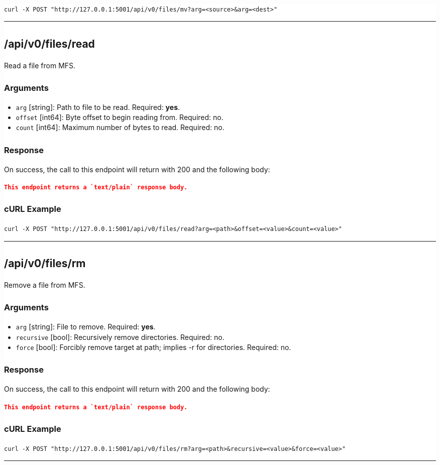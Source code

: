 `curl -X POST "http://127.0.0.1:5001/api/v0/files/mv?arg=<source>&arg=<dest>"`

---


## /api/v0/files/read

Read a file from MFS.

### Arguments

- `arg` [string]: Path to file to be read. Required: **yes**.
- `offset` [int64]: Byte offset to begin reading from. Required: no.
- `count` [int64]: Maximum number of bytes to read. Required: no.


### Response

On success, the call to this endpoint will return with 200 and the following body:

```json
This endpoint returns a `text/plain` response body.
```

### cURL Example

`curl -X POST "http://127.0.0.1:5001/api/v0/files/read?arg=<path>&offset=<value>&count=<value>"`

---


## /api/v0/files/rm

Remove a file from MFS.

### Arguments

- `arg` [string]: File to remove. Required: **yes**.
- `recursive` [bool]: Recursively remove directories. Required: no.
- `force` [bool]: Forcibly remove target at path; implies -r for directories. Required: no.


### Response

On success, the call to this endpoint will return with 200 and the following body:

```json
This endpoint returns a `text/plain` response body.
```

### cURL Example

`curl -X POST "http://127.0.0.1:5001/api/v0/files/rm?arg=<path>&recursive=<value>&force=<value>"`

---

